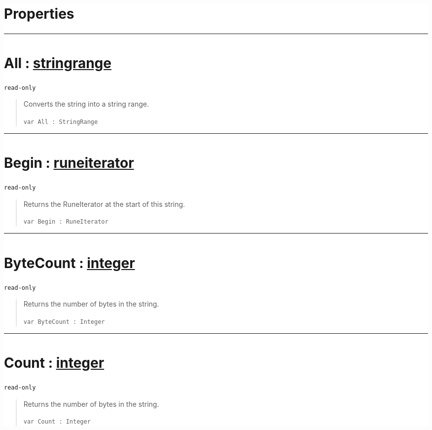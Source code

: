 
 #  Properties


---  
 #  All : [stringrange](https://github.com/ZilchEngine/ZilchDocs/blob/master/code_reference/nada_base_types/stringrange.md)

 `read-only`

> Converts the string into a string range.
> ``` lang=cpp, name=Nada
> var All : StringRange


---  
 #  Begin : [runeiterator](https://github.com/ZilchEngine/ZilchDocs/blob/master/code_reference/nada_base_types/runeiterator.md)

 `read-only`

> Returns the RuneIterator at the start of this string.
> ``` lang=cpp, name=Nada
> var Begin : RuneIterator


---  
 #  ByteCount : [integer](https://github.com/ZilchEngine/ZilchDocs/blob/master/code_reference/nada_base_types/integer.md)

 `read-only`

> Returns the number of bytes in the string.
> ``` lang=cpp, name=Nada
> var ByteCount : Integer


---  
 #  Count : [integer](https://github.com/ZilchEngine/ZilchDocs/blob/master/code_reference/nada_base_types/integer.md)

 `read-only`

> Returns the number of bytes in the string.
> ``` lang=cpp, name=Nada
> var Count : Integer
